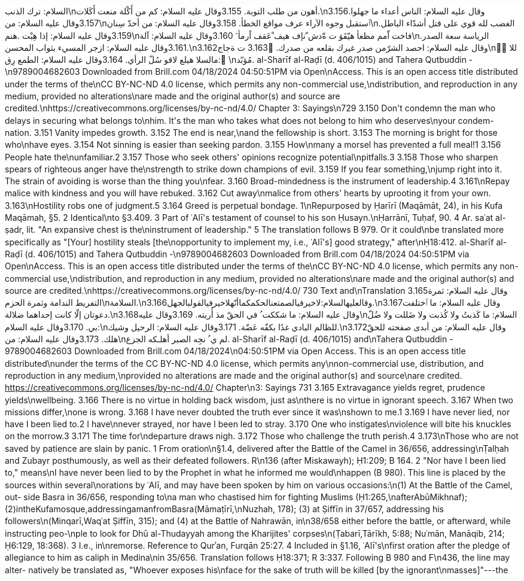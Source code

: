 السلام: ترك الذنب\nأهون من طلب التوبة. 3.155وقال عليه السلام: كم من أَكْلة منعت أَكَلات.\n3.156وقال عليه السلام: الناس أعداء ما جهلوا. 3.157وقال عليه السلام: من\nٱستقبل وجوه الآراء عرف مواقع الخطأ. 3.158وقال عليه السلام: من أحدّ سِنان\nالغضب لله قوي على قتل أشدّاء الباطل. 3.159وقال عليه السلام: إذا هِبْت .هنم\nفاخت اّمم مظعأ هيّقَوَ ت ةّدش ّنإف هيف ْعَقف اًرمأ َ 3.160وقال عليه السلام: آلة\nالرياسة سعة الصدر. 3.161وقال عليه السلام: ازجر المسيء بثواب المحسن.\n3.162وقال عليه السلام: احصد الشرّمن صدر غيرك بقلعه من صدرك. 3.163َ ت ةجاج\nَ ّللا :مالسلا هيلع لاقو سُلّ الرأي. 3.164وقال عليه السلام: الطمع رِق ّ\nمُؤبّد. al-Sharīf al-Raḍī (d. 406/1015) and Tahera Qutbuddin -\n9789004682603 Downloaded from Brill.com 04/18/2024 04:50:51PM via Open\nAccess. This is an open access title distributed under the terms of the\nCC BY-NC-ND 4.0 license, which permits any non-commercial use,\ndistribution, and reproduction in any medium, provided no alterations\nare made and the original author(s) and source are credited.\nhttps://creativecommons.org/licenses/by-nc-nd/4.0/ Chapter 3: Sayings\n729 3.150 Don't condemn the man who delays in securing what belongs to\nhim. It's the man who takes what does not belong to him who deserves\nyour condem- nation. 3.151 Vanity impedes growth. 3.152 The end is near,\nand the fellowship is short. 3.153 The morning is bright for those who\nhave eyes. 3.154 Not sinning is easier than seeking pardon. 3.155 How\nmany a morsel has prevented a full meal!1 3.156 People hate the\nunfamiliar.2 3.157 Those who seek others' opinions recognize potential\npitfalls.3 3.158 Those who sharpen spears of righteous anger have the\nstrength to strike down champions of evil. 3.159 If you fear something,\njump right into it. The strain of avoiding is worse than the thing you\nfear. 3.160 Broad-mindedness is the instrument of leadership.4 3.161\nRepay malice with kindness and you will have rebuked. 3.162 Cut away\nmalice from others' hearts by uprooting it from your own. 3.163\nHostility robs one of judgment.5 3.164 Greed is perpetual bondage. 1\nRepurposed by Ḥarīrī (Maqāmāt, 24), in his Kufa Maqāmah, §5. 2 Identical\nto §3.409. 3 Part of ʿAlī's testament of counsel to his son Ḥusayn.\nḤarrānī, Tuḥaf, 90. 4 Ar. saʿat al-ṣadr, lit. \"An expansive chest is the\ninstrument of leadership.\" 5 The translation follows B 979. Or it could\nbe translated more specifically as \"[Your] hostility steals [the\nopportunity to implement my, i.e., ʿAlī's] good strategy,\" after\nḤ18:412. al-Sharīf al-Raḍī (d. 406/1015) and Tahera Qutbuddin -\n9789004682603 Downloaded from Brill.com 04/18/2024 04:50:51PM via Open\nAccess. This is an open access title distributed under the terms of the\nCC BY-NC-ND 4.0 license, which permits any non-commercial use,\ndistribution, and reproduction in any medium, provided no alterations\nare made and the original author(s) and source are credited.\nhttps://creativecommons.org/licenses/by-nc-nd/4.0/ 730 Text and\nTranslation 3.165وقال عليه السلام: ثمرة التفريط الندامة وثمرة الحزم\nالسلامة.\n3.166وقالعليهالسلام:لاخيرفيالصمتعنالحكمكماأنّهلاخيرفيالقولبالجهل.\n3.167وقال عليه السلام: ما ٱختلفت دعوتان إلّا كانت إحداهما ضلالة.\n3.168وقال عليه السلام: ما شككت ُ في الحقّ مذ أُريته. 3.169وقال عليه\nالسلام: ما كَذبتُ ولا كُذبت ولا ضَللت ولا ضُلّ بي. 3.170وقال عليه السلام:\nللظالم البادي غدًا بكفّه عَضّة. 3.171وقال عليه السلام: الرحيل وشيك.\n3.172وقال عليه السلام: من أبدى صفحته للحقّ هلك. 3.173وقال عليه السلام: من\nلم ي ُ نجِه الصبر أهلـكه الجزع. al-Sharīf al-Raḍī (d. 406/1015) and\nTahera Qutbuddin - 9789004682603 Downloaded from Brill.com 04/18/2024\n04:50:51PM via Open Access. This is an open access title distributed\nunder the terms of the CC BY-NC-ND 4.0 license, which permits any\nnon-commercial use, distribution, and reproduction in any medium,\nprovided no alterations are made and the original author(s) and source\nare credited. https://creativecommons.org/licenses/by-nc-nd/4.0/ Chapter\n3: Sayings 731 3.165 Extravagance yields regret, prudence yields\nwellbeing. 3.166 There is no virtue in holding back wisdom, just as\nthere is no virtue in ignorant speech. 3.167 When two missions differ,\none is wrong. 3.168 I have never doubted the truth ever since it was\nshown to me.1 3.169 I have never lied, nor have I been lied to.2 I have\nnever strayed, nor have I been led to stray. 3.170 One who instigates\nviolence will bite his knuckles on the morrow.3 3.171 The time for\ndeparture draws nigh. 3.172 Those who challenge the truth perish.4 3.173\nThose who are not saved by patience are slain by panic. 1 From oration\n§1.4, delivered after the Battle of the Camel in 36/656, addressing\nṬalḥah and Zubayr posthumously, as well as their defeated followers. R\n136 (after Miskawayh); Ḥ1:209; B 164. 2 \"Nor have I been lied to,\" means\nI have never been lied to by the Prophet in what he informed me would\nhappen (B 980). This line is placed by the sources within several\norations by ʿAlī, and may have been spoken by him on various occasions:\n(1) At the Battle of the Camel, out- side Basra in 36/656, responding to\na man who chastised him for fighting Muslims (Ḥ1:265,\nafterAbūMikhnaf);(2)intheKufamosque,addressingamanfromBasra(Māmaṭīrī,\nNuzhah, 178); (3) at Ṣiffīn in 37/657, addressing his followers\n(Minqarī,Waqʿat Ṣiffīn, 315); and (4) at the Battle of Nahrawān, in\n38/658 either before the battle, or afterward, while instructing peo-\nple to look for Dhū al-Thudayyah among the Kharijites' corpses\n(Ṭabarī,Tārīkh, 5:88; Nuʿmān, Manāqib, 214; Ḥ6:129, 18:368). 3 I.e., in\nremorse. Reference to Qurʾan, Furqān 25:27. 4 Included in §1.16, ʿAlī's\nfirst oration after the pledge of allegiance to him as caliph in Medina\nin 35/656. Translation follows Ḥ18:371; R 3:337. Following B 980 and F\n436, the line may alter- natively be translated as, \"Whoever exposes his\nface for the sake of truth will be killed [by the ignorant\nmasses]\"---the